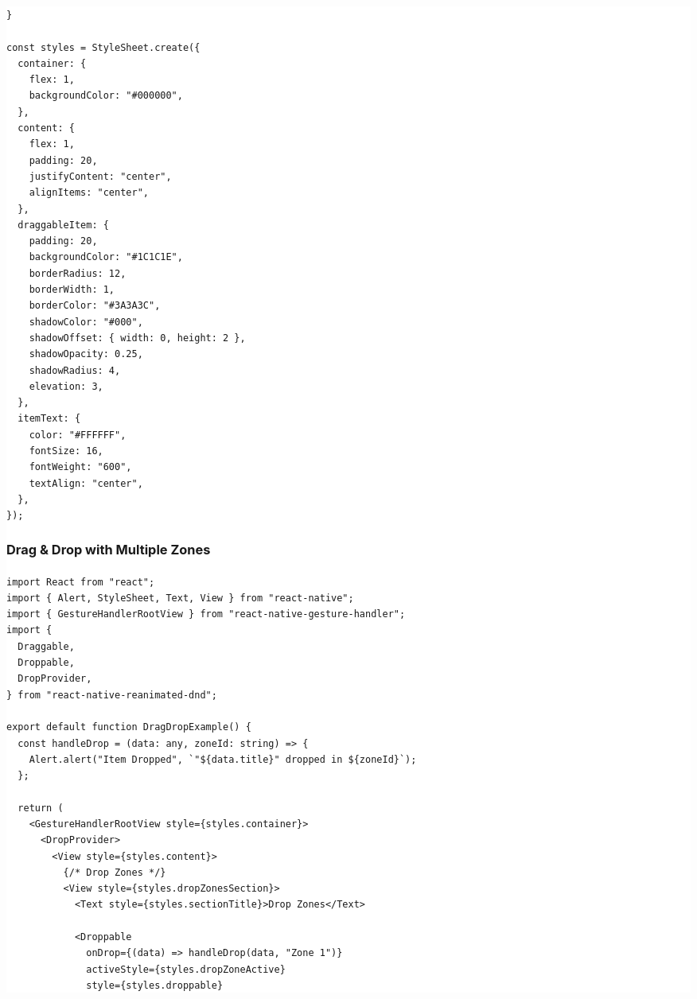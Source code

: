 ```tsx
}

const styles = StyleSheet.create({
  container: {
    flex: 1,
    backgroundColor: "#000000",
  },
  content: {
    flex: 1,
    padding: 20,
    justifyContent: "center",
    alignItems: "center",
  },
  draggableItem: {
    padding: 20,
    backgroundColor: "#1C1C1E",
    borderRadius: 12,
    borderWidth: 1,
    borderColor: "#3A3A3C",
    shadowColor: "#000",
    shadowOffset: { width: 0, height: 2 },
    shadowOpacity: 0.25,
    shadowRadius: 4,
    elevation: 3,
  },
  itemText: {
    color: "#FFFFFF",
    fontSize: 16,
    fontWeight: "600",
    textAlign: "center",
  },
});
```

### Drag & Drop with Multiple Zones

```tsx
import React from "react";
import { Alert, StyleSheet, Text, View } from "react-native";
import { GestureHandlerRootView } from "react-native-gesture-handler";
import {
  Draggable,
  Droppable,
  DropProvider,
} from "react-native-reanimated-dnd";

export default function DragDropExample() {
  const handleDrop = (data: any, zoneId: string) => {
    Alert.alert("Item Dropped", `"${data.title}" dropped in ${zoneId}`);
  };

  return (
    <GestureHandlerRootView style={styles.container}>
      <DropProvider>
        <View style={styles.content}>
          {/* Drop Zones */}
          <View style={styles.dropZonesSection}>
            <Text style={styles.sectionTitle}>Drop Zones</Text>

            <Droppable
              onDrop={(data) => handleDrop(data, "Zone 1")}
              activeStyle={styles.dropZoneActive}
              style={styles.droppable}
```
